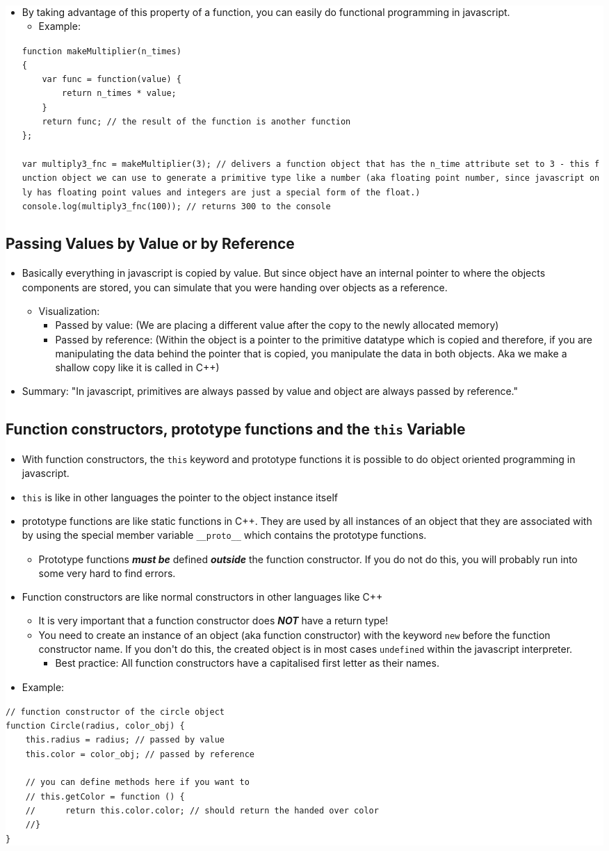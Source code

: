 + By taking advantage of this property of a function, you can easily do functional programming in javascript. 
    - Example: 
    ```
    function makeMultiplier(n_times)
    {
        var func = function(value) {
            return n_times * value;
        }
        return func; // the result of the function is another function
    };

    var multiply3_fnc = makeMultiplier(3); // delivers a function object that has the n_time attribute set to 3 - this function object we can use to generate a primitive type like a number (aka floating point number, since javascript only has floating point values and integers are just a special form of the float.)
    console.log(multiply3_fnc(100)); // returns 300 to the console
    ```
## Passing Values by Value or by Reference
+ Basically everything in javascript is copied by value. But since object have an internal pointer to where the objects components are stored, you can simulate that you were handing over objects as a reference. 
    - Visualization: 
        * Passed by value: (We are placing a different value after the copy to the newly allocated memory) 
        [](images/passed_by_value.png)
        * Passed by reference: (Within the object is a pointer to the primitive datatype which is copied and therefore, if you are manipulating the data behind the pointer that is copied, you manipulate the data in both objects. Aka we make a shallow copy like it is called in C++)
        [](images/passed_by_reference.png)

+ Summary: "In javascript, primitives are always passed by value and object are always passed by reference."

## Function constructors, prototype functions and the `this` Variable
+ With function constructors, the `this` keyword and prototype functions it is possible to do object oriented programming in javascript.
+ `this` is like in other languages the pointer to the object instance itself
+ prototype functions are like static functions in C++. They are used by all instances of an object that they are associated with by using the special member variable `__proto__` which contains the prototype functions. 
    - Prototype functions ***must be*** defined ***outside*** the function constructor. If you do not do this, you will probably run into some very hard to find errors.  
+ Function constructors are like normal constructors in other languages like C++
    - It is very important that a function constructor does ***NOT*** have a return type!
    - You need to create an instance of an object (aka function constructor) with the keyword `new` before the function constructor name. If you don't do this, the created object is in most cases `undefined` within the javascript interpreter. 
        * Best practice: All function constructors have a capitalised first letter as their names. 
    
+ Example:
```
// function constructor of the circle object
function Circle(radius, color_obj) {
    this.radius = radius; // passed by value
    this.color = color_obj; // passed by reference

    // you can define methods here if you want to 
    // this.getColor = function () {
    //      return this.color.color; // should return the handed over color    
    //}
}

```